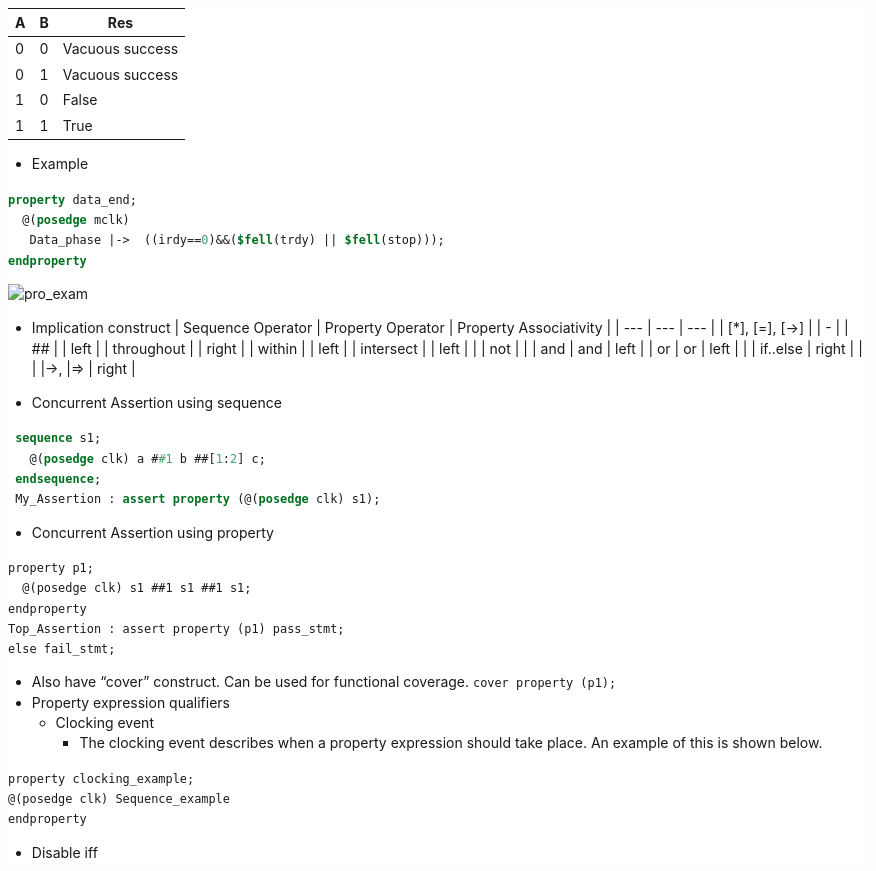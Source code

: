 | A | B | Res |
| --- | --- | --- |
| 0 | 0 | Vacuous success |
| 0 | 1  | Vacuous success |
| 1 | 0  | False |
| 1 | 1  | True |
  - Example
```systemverilog
property data_end;
  @(posedge mclk)
   Data_phase |->  ((irdy==0)&&($fell(trdy) || $fell(stop)));
endproperty
```
![pro_exam](https://cdn.jsdelivr.net/gh/easyformal/easyformal-site@master/content/zh/sva/image/3/pro_exam.png)

- Implication construct
| Sequence Operator | Property Operator | Property Associativity |
| --- | --- | --- |
| [*], [=], [->]  |  | - |
| ## |  | left |
| throughout |  | right |
| within |  | left |
| intersect |  | left |
|  | not |  |
| and | and | left |
| or | or | left |
|  | if..else | right |
|  | |->, |=> | right |

- Concurrent Assertion using sequence
```systemverilog
 sequence s1;
   @(posedge clk) a ##1 b ##[1:2] c;
 endsequence;
 My_Assertion : assert property (@(posedge clk) s1);
 ```
- Concurrent Assertion using property
```
property p1;
  @(posedge clk) s1 ##1 s1 ##1 s1;
endproperty
Top_Assertion : assert property (p1) pass_stmt;
else fail_stmt;
```
- Also have “cover” construct. Can be used for functional coverage.
 `cover property (p1);`
- Property expression qualifiers
  - Clocking event
    - The clocking event describes when a property expression should take place. An example of this is shown below.
```
property clocking_example;
@(posedge clk) Sequence_example
endproperty
```
  - Disable iff